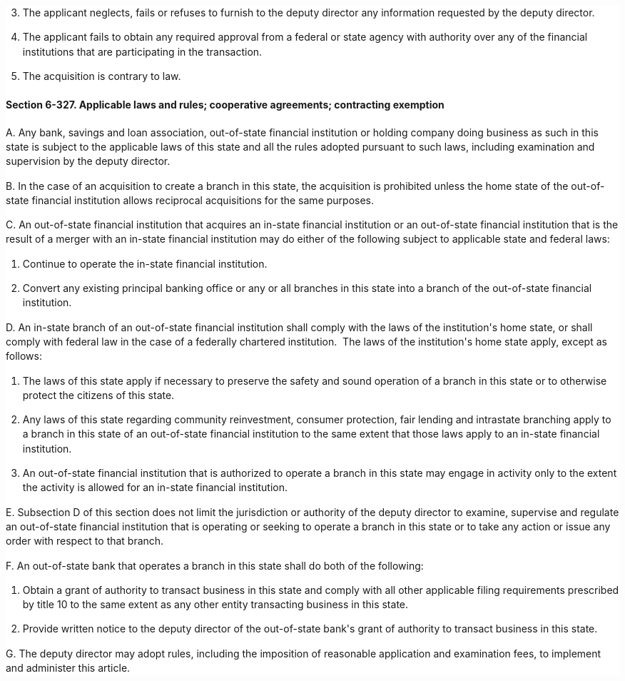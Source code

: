 3. The applicant neglects, fails or refuses to furnish to the deputy director any information requested by the deputy director.

4. The applicant fails to obtain any required approval from a federal or state agency with authority over any of the financial institutions that are participating in the transaction.

5. The acquisition is contrary to law.

#### Section 6-327. Applicable laws and rules; cooperative agreements; contracting exemption

A. Any bank, savings and loan association, out-of-state financial institution or holding company doing business as such in this state is subject to the applicable laws of this state and all the rules adopted pursuant to such laws, including examination and supervision by the deputy director.

B. In the case of an acquisition to create a branch in this state, the acquisition is prohibited unless the home state of the out-of-state financial institution allows reciprocal acquisitions for the same purposes.

C. An out-of-state financial institution that acquires an in-state financial institution or an out-of-state financial institution that is the result of a merger with an in-state financial institution may do either of the following subject to applicable state and federal laws:

1. Continue to operate the in-state financial institution.

2. Convert any existing principal banking office or any or all branches in this state into a branch of the out-of-state financial institution.

D. An in-state branch of an out-of-state financial institution shall comply with the laws of the institution's home state, or shall comply with federal law in the case of a federally chartered institution.  The laws of the institution's home state apply, except as follows:

1. The laws of this state apply if necessary to preserve the safety and sound operation of a branch in this state or to otherwise protect the citizens of this state.

2. Any laws of this state regarding community reinvestment, consumer protection, fair lending and intrastate branching apply to a branch in this state of an out-of-state financial institution to the same extent that those laws apply to an in-state financial institution.

3. An out-of-state financial institution that is authorized to operate a branch in this state may engage in activity only to the extent the activity is allowed for an in-state financial institution.

E. Subsection D of this section does not limit the jurisdiction or authority of the deputy director to examine, supervise and regulate an out-of-state financial institution that is operating or seeking to operate a branch in this state or to take any action or issue any order with respect to that branch.

F. An out-of-state bank that operates a branch in this state shall do both of the following:

1. Obtain a grant of authority to transact business in this state and comply with all other applicable filing requirements prescribed by title 10 to the same extent as any other entity transacting business in this state.

2. Provide written notice to the deputy director of the out-of-state bank's grant of authority to transact business in this state.

G. The deputy director may adopt rules, including the imposition of reasonable application and examination fees, to implement and administer this article.
